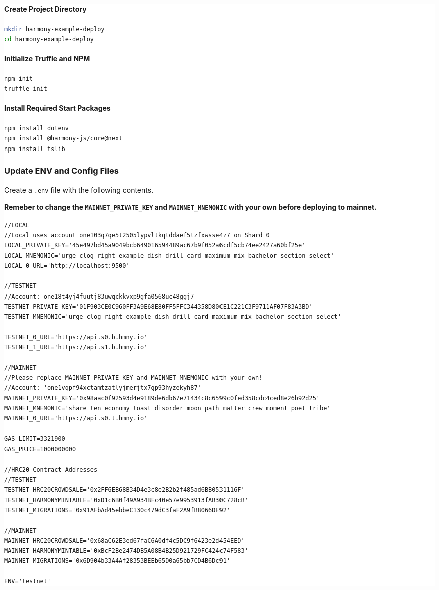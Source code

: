 #### Create Project Directory

```bash
mkdir harmony-example-deploy
cd harmony-example-deploy
```

#### Initialize Truffle and NPM

```bash
npm init
truffle init
```

#### Install Required Start Packages

```bash
npm install dotenv
npm install @harmony-js/core@next
npm install tslib
```

### Update ENV and Config Files

Create a `.env` file with the following contents. 

**Remeber to change the `MAINNET_PRIVATE_KEY` and `MAINNET_MNEMONIC` with your own before deploying to mainnet.**


```env
//LOCAL
//Local uses account one103q7qe5t2505lypvltkqtddaef5tzfxwsse4z7 on Shard 0
LOCAL_PRIVATE_KEY='45e497bd45a9049bcb649016594489ac67b9f052a6cdf5cb74ee2427a60bf25e'
LOCAL_MNEMONIC='urge clog right example dish drill card maximum mix bachelor section select' 
LOCAL_0_URL='http://localhost:9500'

//TESTNET
//Account: one18t4yj4fuutj83uwqckkvxp9gfa0568uc48ggj7
TESTNET_PRIVATE_KEY='01F903CE0C960FF3A9E68E80FF5FFC344358D80CE1C221C3F9711AF07F83A3BD'
TESTNET_MNEMONIC='urge clog right example dish drill card maximum mix bachelor section select' 

TESTNET_0_URL='https://api.s0.b.hmny.io'
TESTNET_1_URL='https://api.s1.b.hmny.io'

//MAINNET
//Please replace MAINNET_PRIVATE_KEY and MAINNET_MNEMONIC with your own!
//Account: 'one1vqpf94xctamtzatlyjmerjtx7gp93hyzekyh87'
MAINNET_PRIVATE_KEY='0x98aac0f92593d4e9189de6db67e71434c8c6599c0fed358cdc4ced8e26b92d25'
MAINNET_MNEMONIC='share ten economy toast disorder moon path matter crew moment poet tribe'
MAINNET_0_URL='https://api.s0.t.hmny.io'

GAS_LIMIT=3321900
GAS_PRICE=1000000000

//HRC20 Contract Addresses
//TESTNET
TESTNET_HRC20CROWDSALE='0x2FF6EB68B34D4e3c8e2B2b2f485ad6BB0531116F'
TESTNET_HARMONYMINTABLE='0xD1c6B0f49A934BFc40e57e9953913fAB30C728cB'
TESTNET_MIGRATIONS='0x91AFbAd45ebbeC130c479dC3faF2A9fB8066DE92'

//MAINNET
MAINNET_HRC20CROWDSALE='0x68aC62E3ed67faC6A0df4c5DC9f6423e2d454EED'
MAINNET_HARMONYMINTABLE='0xBcF2Be2474DB5A08B4B25D921729FC424c74F583'
MAINNET_MIGRATIONS='0x6D904b33A4Af28353BEEb65D0a65bb7CD4B6Dc91'

ENV='testnet'
```